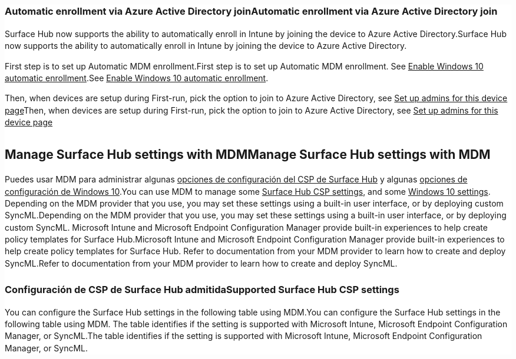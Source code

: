 ### <span data-ttu-id="5b9d5-127">Automatic enrollment via Azure Active Directory join</span><span class="sxs-lookup"><span data-stu-id="5b9d5-127">Automatic enrollment via Azure Active Directory join</span></span>

<span data-ttu-id="5b9d5-128">Surface Hub now supports the ability to automatically enroll in Intune by joining the device to Azure Active Directory.</span><span class="sxs-lookup"><span data-stu-id="5b9d5-128">Surface Hub now supports the ability to automatically enroll in Intune by joining the device to Azure Active Directory.</span></span> 

<span data-ttu-id="5b9d5-129">First step is to set up Automatic MDM enrollment.</span><span class="sxs-lookup"><span data-stu-id="5b9d5-129">First step is to set up Automatic MDM enrollment.</span></span> <span data-ttu-id="5b9d5-130">See [Enable Windows 10 automatic enrollment](https://docs.microsoft.com/intune/windows-enroll#enable-windows-10-automatic-enrollment).</span><span class="sxs-lookup"><span data-stu-id="5b9d5-130">See [Enable Windows 10 automatic enrollment](https://docs.microsoft.com/intune/windows-enroll#enable-windows-10-automatic-enrollment).</span></span>

<span data-ttu-id="5b9d5-131">Then, when devices are setup during First-run, pick the option to join to Azure Active Directory, see [Set up admins for this device page](https://docs.microsoft.com/surface-hub/first-run-program-surface-hub#set-up-admins-for-this-device-page)</span><span class="sxs-lookup"><span data-stu-id="5b9d5-131">Then, when devices are setup during First-run, pick the option to join to Azure Active Directory, see [Set up admins for this device page](https://docs.microsoft.com/surface-hub/first-run-program-surface-hub#set-up-admins-for-this-device-page)</span></span>

## <span data-ttu-id="5b9d5-132">Manage Surface Hub settings with MDM</span><span class="sxs-lookup"><span data-stu-id="5b9d5-132">Manage Surface Hub settings with MDM</span></span>

<span data-ttu-id="5b9d5-133">Puedes usar MDM para administrar algunas [opciones de configuración del CSP de Surface Hub](#supported-surface-hub-csp-settings) y algunas [opciones de configuración de Windows 10](#supported-windows-10-settings).</span><span class="sxs-lookup"><span data-stu-id="5b9d5-133">You can use MDM to manage some [Surface Hub CSP settings](#supported-surface-hub-csp-settings), and some [Windows 10 settings](#supported-windows-10-settings).</span></span> <span data-ttu-id="5b9d5-134">Depending on the MDM provider that you use, you may set these settings using a built-in user interface, or by deploying custom SyncML.</span><span class="sxs-lookup"><span data-stu-id="5b9d5-134">Depending on the MDM provider that you use, you may set these settings using a built-in user interface, or by deploying custom SyncML.</span></span> <span data-ttu-id="5b9d5-135">Microsoft Intune and Microsoft Endpoint Configuration Manager provide built-in experiences to help create policy templates for Surface Hub.</span><span class="sxs-lookup"><span data-stu-id="5b9d5-135">Microsoft Intune and Microsoft Endpoint Configuration Manager provide built-in experiences to help create policy templates for Surface Hub.</span></span> <span data-ttu-id="5b9d5-136">Refer to documentation from your MDM provider to learn how to create and deploy SyncML.</span><span class="sxs-lookup"><span data-stu-id="5b9d5-136">Refer to documentation from your MDM provider to learn how to create and deploy SyncML.</span></span>

### <span data-ttu-id="5b9d5-137">Configuración de CSP de Surface Hub admitida</span><span class="sxs-lookup"><span data-stu-id="5b9d5-137">Supported Surface Hub CSP settings</span></span>

<span data-ttu-id="5b9d5-138">You can configure the Surface Hub settings in the following table using MDM.</span><span class="sxs-lookup"><span data-stu-id="5b9d5-138">You can configure the Surface Hub settings in the following table using MDM.</span></span> <span data-ttu-id="5b9d5-139">The table identifies if the setting is supported with Microsoft Intune, Microsoft Endpoint Configuration Manager, or SyncML.</span><span class="sxs-lookup"><span data-stu-id="5b9d5-139">The table identifies if the setting is supported with Microsoft Intune, Microsoft Endpoint Configuration Manager, or SyncML.</span></span>
